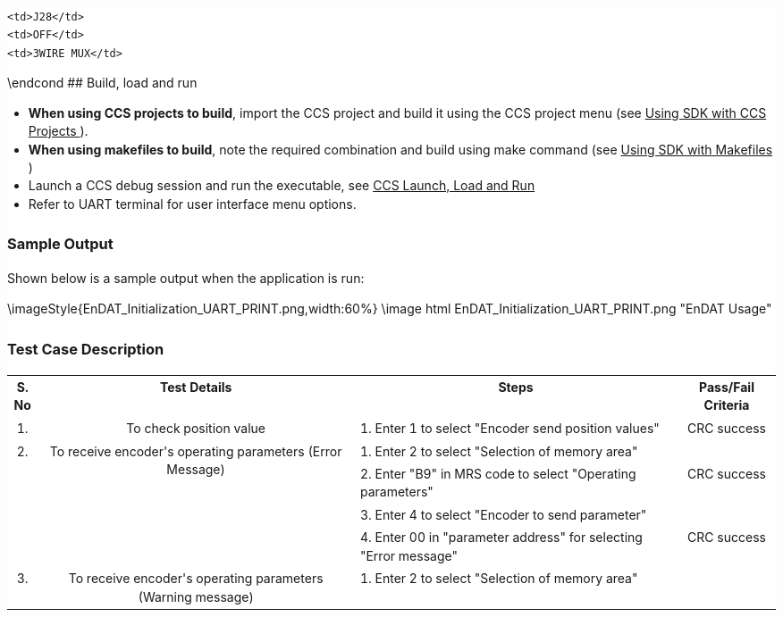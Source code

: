     <td>J28</td>
    <td>OFF</td>
    <td>3WIRE MUX</td>
</tr>
</table>
\endcond
## Build, load and run

- **When using CCS projects to build**, import the CCS project and build it using the CCS project menu (see <a href="@VAR_MCU_SDK_DOCS_PATH/CCS_PROJECTS_PAGE.html" target="_blank"> Using SDK with CCS Projects </a>).
- **When using makefiles to build**, note the required combination and build using
  make command (see <a href="@VAR_MCU_SDK_DOCS_PATH/MAKEFILE_BUILD_PAGE.html" target="_blank"> Using SDK with Makefiles </a>)
- Launch a CCS debug session and run the executable, see <a href="@VAR_MCU_SDK_DOCS_PATH/CCS_LAUNCH_PAGE.html" target="_blank">  CCS Launch, Load and Run </a>
- Refer to UART terminal for user interface menu options.

### Sample Output

Shown below is a sample output when the application is run:

\imageStyle{EnDAT_Initialization_UART_PRINT.png,width:60%}
\image html EnDAT_Initialization_UART_PRINT.png "EnDAT Usage"

### Test Case Description

<table>
    <tr>
        <th style="width:4%">S.No</th>
        <th>Test Details
        <th>Steps
        <th>Pass/Fail Criteria
    </tr>
    <tr>
        <td style="text-align: center">1.</td>
        <td style="text-align: center">To check position value</td>
        <td>1. Enter 1 to select "Encoder send position values"</td>
        <td style="text-align: center">CRC success </td>
    </tr>
    <tr>
        <td rowspan="4" style="text-align: center">2.</td>
        <td rowspan="4" style="text-align: center">To receive encoder's operating parameters (Error Message)</td>
        <td>1. Enter 2 to select "Selection of memory area"</td>
        <td></td>
    </tr>
    <tr>
        <td>2. Enter "B9"  in MRS code to select "Operating parameters"</td>
        <td style="text-align: center">CRC success </td>
    </tr>
    <tr>
        <td>3. Enter 4 to select "Encoder to send parameter"</td>
        <td></td>
    </tr>
    <tr>
        <td>4. Enter 00 in "parameter address" for selecting "Error message"</td>
        <td style="text-align: center">CRC success </td>
    </tr>
    <tr>
        <td rowspan="4" style="text-align: center">3.</td>
        <td rowspan="4" style="text-align: center">To receive encoder's operating parameters (Warning message)</td>
        <td>1. Enter 2 to select "Selection of memory area"</td>